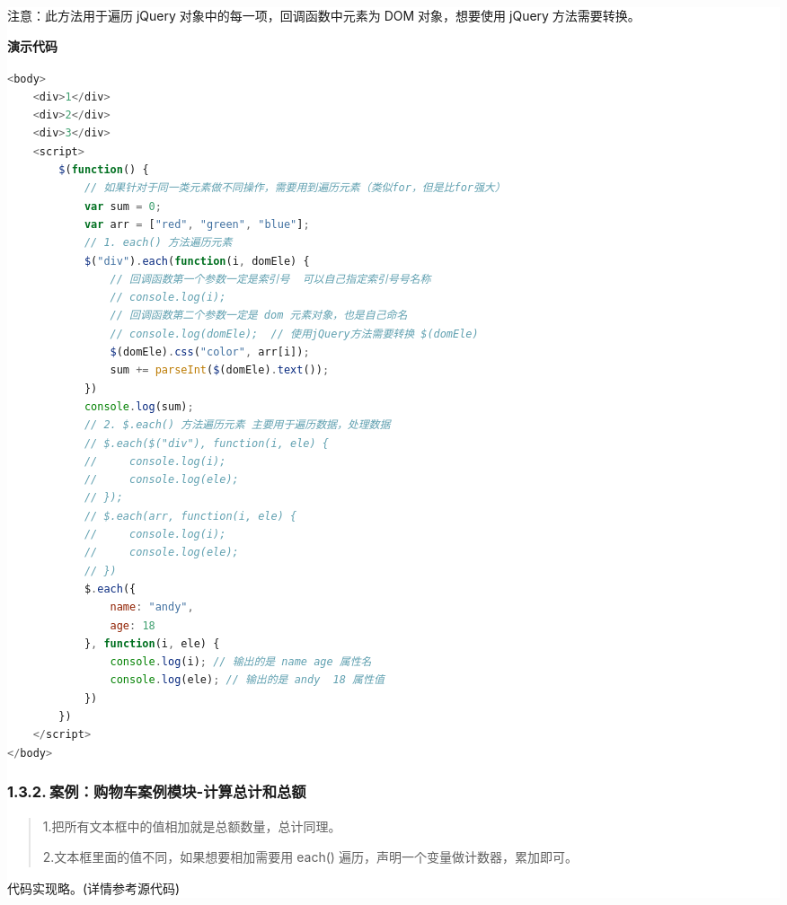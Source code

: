  注意：此方法用于遍历 jQuery 对象中的每一项，回调函数中元素为 DOM 对象，想要使用 jQuery 方法需要转换。

**演示代码**

```javascript
<body>
    <div>1</div>
    <div>2</div>
    <div>3</div>
    <script>
        $(function() {
            // 如果针对于同一类元素做不同操作，需要用到遍历元素（类似for，但是比for强大）
            var sum = 0;
            var arr = ["red", "green", "blue"];
            // 1. each() 方法遍历元素
            $("div").each(function(i, domEle) {
                // 回调函数第一个参数一定是索引号  可以自己指定索引号号名称
                // console.log(i);
                // 回调函数第二个参数一定是 dom 元素对象，也是自己命名
                // console.log(domEle);  // 使用jQuery方法需要转换 $(domEle)
                $(domEle).css("color", arr[i]);
                sum += parseInt($(domEle).text());
            })
            console.log(sum);
            // 2. $.each() 方法遍历元素 主要用于遍历数据，处理数据
            // $.each($("div"), function(i, ele) {
            //     console.log(i);
            //     console.log(ele);
            // });
            // $.each(arr, function(i, ele) {
            //     console.log(i);
            //     console.log(ele);
            // })
            $.each({
                name: "andy",
                age: 18
            }, function(i, ele) {
                console.log(i); // 输出的是 name age 属性名
                console.log(ele); // 输出的是 andy  18 属性值
            })
        })
    </script>
</body>
```

### 1.3.2. 案例：购物车案例模块-计算总计和总额

> 1.把所有文本框中的值相加就是总额数量，总计同理。
>
>  2.文本框里面的值不同，如果想要相加需要用 each() 遍历，声明一个变量做计数器，累加即可。

 代码实现略。(详情参考源代码)
